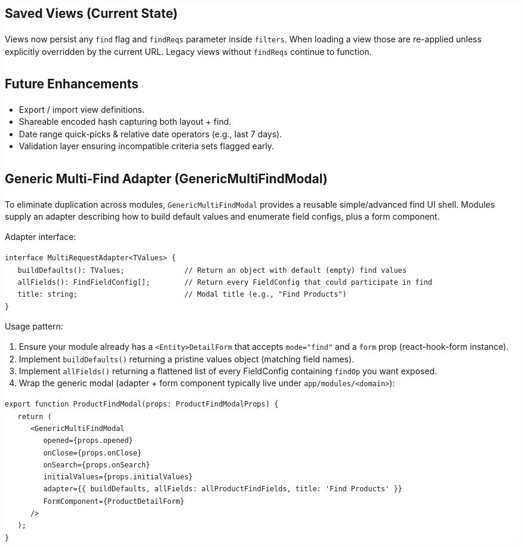 ## Saved Views (Current State)

Views now persist any `find` flag and `findReqs` parameter inside `filters`. When loading a view those are re-applied unless explicitly overridden by the current URL. Legacy views without `findReqs` continue to function.

## Future Enhancements

- Export / import view definitions.
- Shareable encoded hash capturing both layout + find.
- Date range quick-picks & relative date operators (e.g., last 7 days).
- Validation layer ensuring incompatible criteria sets flagged early.

## Generic Multi-Find Adapter (GenericMultiFindModal)

To eliminate duplication across modules, `GenericMultiFindModal` provides a reusable simple/advanced find UI shell. Modules supply an adapter describing how to build default values and enumerate field configs, plus a form component.

Adapter interface:

```
interface MultiRequestAdapter<TValues> {
   buildDefaults(): TValues;              // Return an object with default (empty) find values
   allFields(): FindFieldConfig[];        // Return every FieldConfig that could participate in find
   title: string;                         // Modal title (e.g., "Find Products")
}
```

Usage pattern:

1. Ensure your module already has a `<Entity>DetailForm` that accepts `mode="find"` and a `form` prop (react-hook-form instance).
2. Implement `buildDefaults()` returning a pristine values object (matching field names).
3. Implement `allFields()` returning a flattened list of every FieldConfig containing `findOp` you want exposed.
4. Wrap the generic modal (adapter + form component typically live under `app/modules/<domain>`):

```
export function ProductFindModal(props: ProductFindModalProps) {
   return (
      <GenericMultiFindModal
         opened={props.opened}
         onClose={props.onClose}
         onSearch={props.onSearch}
         initialValues={props.initialValues}
         adapter={{ buildDefaults, allFields: allProductFindFields, title: 'Find Products' }}
         FormComponent={ProductDetailForm}
      />
   );
}
```
